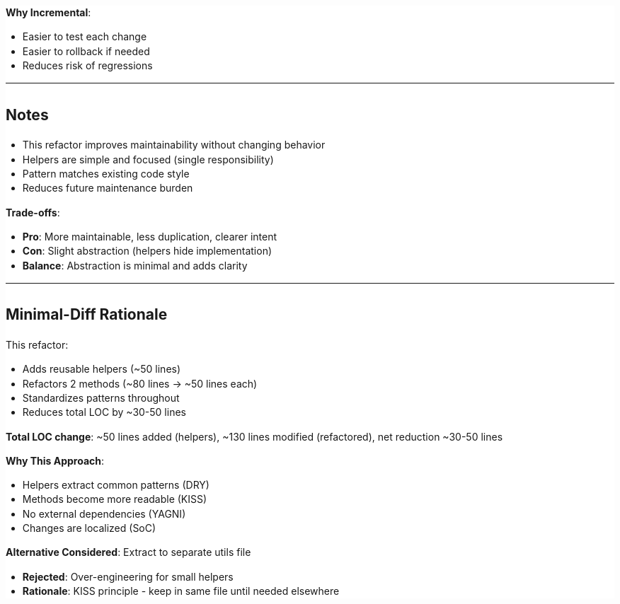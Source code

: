 **Why Incremental**:
- Easier to test each change
- Easier to rollback if needed
- Reduces risk of regressions

---

## Notes

- This refactor improves maintainability without changing behavior
- Helpers are simple and focused (single responsibility)
- Pattern matches existing code style
- Reduces future maintenance burden

**Trade-offs**:
- **Pro**: More maintainable, less duplication, clearer intent
- **Con**: Slight abstraction (helpers hide implementation)
- **Balance**: Abstraction is minimal and adds clarity

---

## Minimal-Diff Rationale

This refactor:
- Adds reusable helpers (~50 lines)
- Refactors 2 methods (~80 lines → ~50 lines each)
- Standardizes patterns throughout
- Reduces total LOC by ~30-50 lines

**Total LOC change**: ~50 lines added (helpers), ~130 lines modified (refactored), net reduction ~30-50 lines

**Why This Approach**:
- Helpers extract common patterns (DRY)
- Methods become more readable (KISS)
- No external dependencies (YAGNI)
- Changes are localized (SoC)

**Alternative Considered**: Extract to separate utils file
- **Rejected**: Over-engineering for small helpers
- **Rationale**: KISS principle - keep in same file until needed elsewhere

